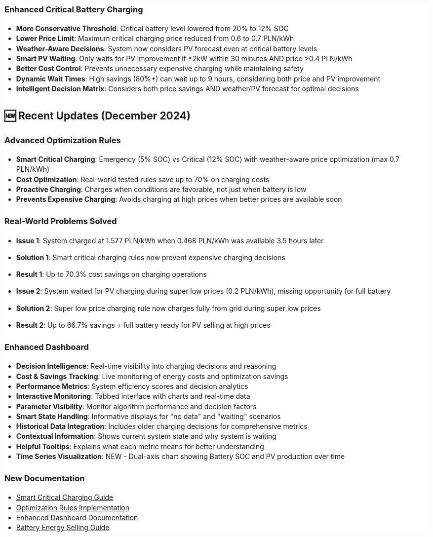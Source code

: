 ### **Enhanced Critical Battery Charging**
- **More Conservative Threshold**: Critical battery level lowered from 20% to 12% SOC
- **Lower Price Limit**: Maximum critical charging price reduced from 0.6 to 0.7 PLN/kWh
- **Weather-Aware Decisions**: System now considers PV forecast even at critical battery levels
- **Smart PV Waiting**: Only waits for PV improvement if ≥2kW within 30 minutes AND price >0.4 PLN/kWh
- **Better Cost Control**: Prevents unnecessary expensive charging while maintaining safety
- **Dynamic Wait Times**: High savings (80%+) can wait up to 9 hours, considering both price and PV improvement
- **Intelligent Decision Matrix**: Considers both price savings AND weather/PV forecast for optimal decisions

## 🆕 **Recent Updates (December 2024)**

### **Advanced Optimization Rules**
- **Smart Critical Charging**: Emergency (5% SOC) vs Critical (12% SOC) with weather-aware price optimization (max 0.7 PLN/kWh)
- **Cost Optimization**: Real-world tested rules save up to 70% on charging costs
- **Proactive Charging**: Charges when conditions are favorable, not just when battery is low
- **Prevents Expensive Charging**: Avoids charging at high prices when better prices are available soon

### **Real-World Problems Solved**
- **Issue 1**: System charged at 1.577 PLN/kWh when 0.468 PLN/kWh was available 3.5 hours later
- **Solution 1**: Smart critical charging rules now prevent expensive charging decisions
- **Result 1**: Up to 70.3% cost savings on charging operations

- **Issue 2**: System waited for PV charging during super low prices (0.2 PLN/kWh), missing opportunity for full battery
- **Solution 2**: Super low price charging rule now charges fully from grid during super low prices
- **Result 2**: Up to 66.7% savings + full battery ready for PV selling at high prices

### **Enhanced Dashboard**
- **Decision Intelligence**: Real-time visibility into charging decisions and reasoning
- **Cost & Savings Tracking**: Live monitoring of energy costs and optimization savings
- **Performance Metrics**: System efficiency scores and decision analytics
- **Interactive Monitoring**: Tabbed interface with charts and real-time data
- **Parameter Visibility**: Monitor algorithm performance and decision factors
- **Smart State Handling**: Informative displays for "no data" and "waiting" scenarios
- **Historical Data Integration**: Includes older charging decisions for comprehensive metrics
- **Contextual Information**: Shows current system state and why system is waiting
- **Helpful Tooltips**: Explains what each metric means for better understanding
- **Time Series Visualization**: NEW - Dual-axis chart showing Battery SOC and PV production over time

### **New Documentation**
- [Smart Critical Charging Guide](docs/SMART_CRITICAL_CHARGING.md)
- [Optimization Rules Implementation](docs/OPTIMIZATION_RULES_IMPLEMENTATION.md)
- [Enhanced Dashboard Documentation](docs/ENHANCED_DASHBOARD.md)
- [Battery Energy Selling Guide](docs/README_battery_selling.md)
